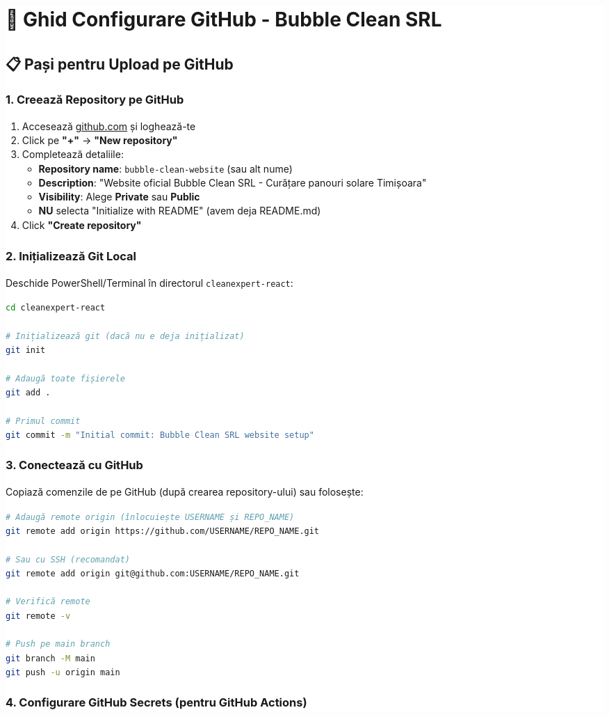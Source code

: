 # 🚀 Ghid Configurare GitHub - Bubble Clean SRL

## 📋 Pași pentru Upload pe GitHub

### 1. Creează Repository pe GitHub

1. Accesează [github.com](https://github.com) și loghează-te
2. Click pe **"+"** → **"New repository"**
3. Completează detaliile:
   - **Repository name**: `bubble-clean-website` (sau alt nume)
   - **Description**: "Website oficial Bubble Clean SRL - Curățare panouri solare Timișoara"
   - **Visibility**: Alege **Private** sau **Public**
   - **NU** selecta "Initialize with README" (avem deja README.md)
4. Click **"Create repository"**

### 2. Inițializează Git Local

Deschide PowerShell/Terminal în directorul `cleanexpert-react`:

```bash
cd cleanexpert-react

# Inițializează git (dacă nu e deja inițializat)
git init

# Adaugă toate fișierele
git add .

# Primul commit
git commit -m "Initial commit: Bubble Clean SRL website setup"
```

### 3. Conectează cu GitHub

Copiază comenzile de pe GitHub (după crearea repository-ului) sau folosește:

```bash
# Adaugă remote origin (înlocuiește USERNAME și REPO_NAME)
git remote add origin https://github.com/USERNAME/REPO_NAME.git

# Sau cu SSH (recomandat)
git remote add origin git@github.com:USERNAME/REPO_NAME.git

# Verifică remote
git remote -v

# Push pe main branch
git branch -M main
git push -u origin main
```

### 4. Configurare GitHub Secrets (pentru GitHub Actions)
